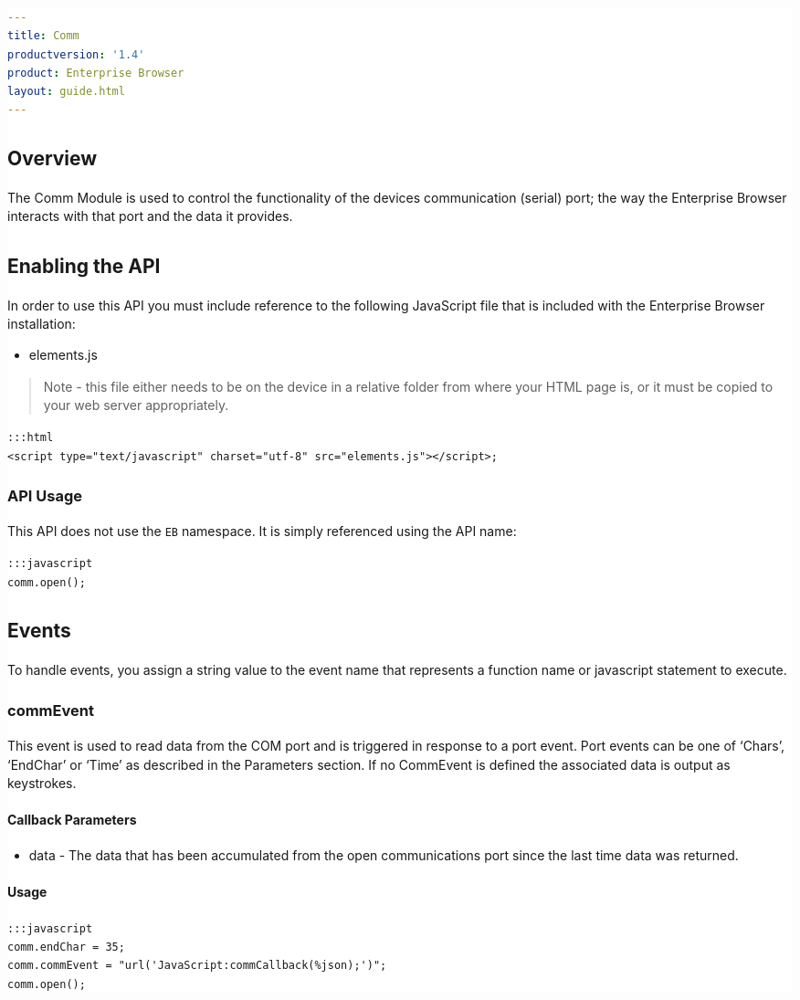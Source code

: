 ```yaml
---
title: Comm
productversion: '1.4'
product: Enterprise Browser
layout: guide.html
---
```

## Overview
The Comm Module is used to control the functionality of the devices communication (serial) port; the way the Enterprise Browser interacts with that port and the data it provides.

## Enabling the API
In order to use this API you must include reference to the following JavaScript file that is included with the Enterprise Browser installation:

* elements.js 

> Note - this file either needs to be on the device in a relative folder from where your HTML page is, or it must be copied to your web server appropriately.

	:::html
    <script type="text/javascript" charset="utf-8" src="elements.js"></script>;


### API Usage
This API does not use the `EB` namespace. It is simply referenced using the API name:

	:::javascript
	comm.open();

## Events
To handle events, you assign a string value to the event name that represents a function name or javascript statement to execute.

### commEvent 
This event is used to read data from the COM port and is triggered in response to a port event. Port events can be one of ‘Chars’, ‘EndChar’ or ‘Time’ as described in the Parameters section. If no CommEvent is defined the associated data is output as keystrokes.

#### Callback Parameters

* data - The data that has been accumulated from the open communications port since the last time data was returned.

#### Usage  
	:::javascript
	comm.endChar = 35;
	comm.commEvent = "url('JavaScript:commCallback(%json);')";
	comm.open();
	